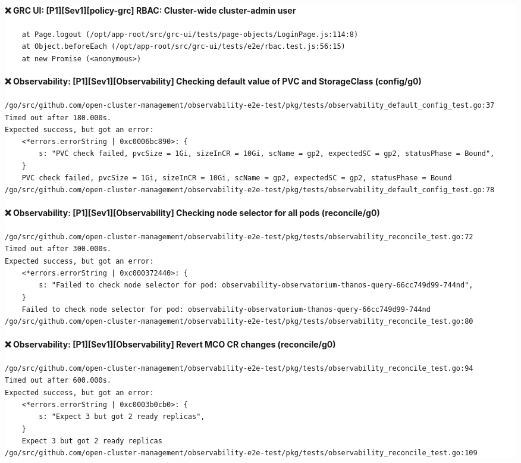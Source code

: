 #### :x: GRC UI: [P1][Sev1][policy-grc] RBAC: Cluster-wide cluster-admin user

```
    at Page.logout (/opt/app-root/src/grc-ui/tests/page-objects/LoginPage.js:114:8)
    at Object.beforeEach (/opt/app-root/src/grc-ui/tests/e2e/rbac.test.js:56:15)
    at new Promise (<anonymous>)
```

#### :x: Observability: [P1][Sev1][Observability] Checking default value of PVC and StorageClass (config/g0)

```
/go/src/github.com/open-cluster-management/observability-e2e-test/pkg/tests/observability_default_config_test.go:37
Timed out after 180.000s.
Expected success, but got an error:
    <*errors.errorString | 0xc0006bc890>: {
        s: "PVC check failed, pvcSize = 1Gi, sizeInCR = 10Gi, scName = gp2, expectedSC = gp2, statusPhase = Bound",
    }
    PVC check failed, pvcSize = 1Gi, sizeInCR = 10Gi, scName = gp2, expectedSC = gp2, statusPhase = Bound
/go/src/github.com/open-cluster-management/observability-e2e-test/pkg/tests/observability_default_config_test.go:78
```

#### :x: Observability: [P1][Sev1][Observability] Checking node selector for all pods (reconcile/g0)

```
/go/src/github.com/open-cluster-management/observability-e2e-test/pkg/tests/observability_reconcile_test.go:72
Timed out after 300.000s.
Expected success, but got an error:
    <*errors.errorString | 0xc000372440>: {
        s: "Failed to check node selector for pod: observability-observatorium-thanos-query-66cc749d99-744nd",
    }
    Failed to check node selector for pod: observability-observatorium-thanos-query-66cc749d99-744nd
/go/src/github.com/open-cluster-management/observability-e2e-test/pkg/tests/observability_reconcile_test.go:80
```

#### :x: Observability: [P1][Sev1][Observability] Revert MCO CR changes (reconcile/g0)

```
/go/src/github.com/open-cluster-management/observability-e2e-test/pkg/tests/observability_reconcile_test.go:94
Timed out after 600.000s.
Expected success, but got an error:
    <*errors.errorString | 0xc0003b0cb0>: {
        s: "Expect 3 but got 2 ready replicas",
    }
    Expect 3 but got 2 ready replicas
/go/src/github.com/open-cluster-management/observability-e2e-test/pkg/tests/observability_reconcile_test.go:109
```
